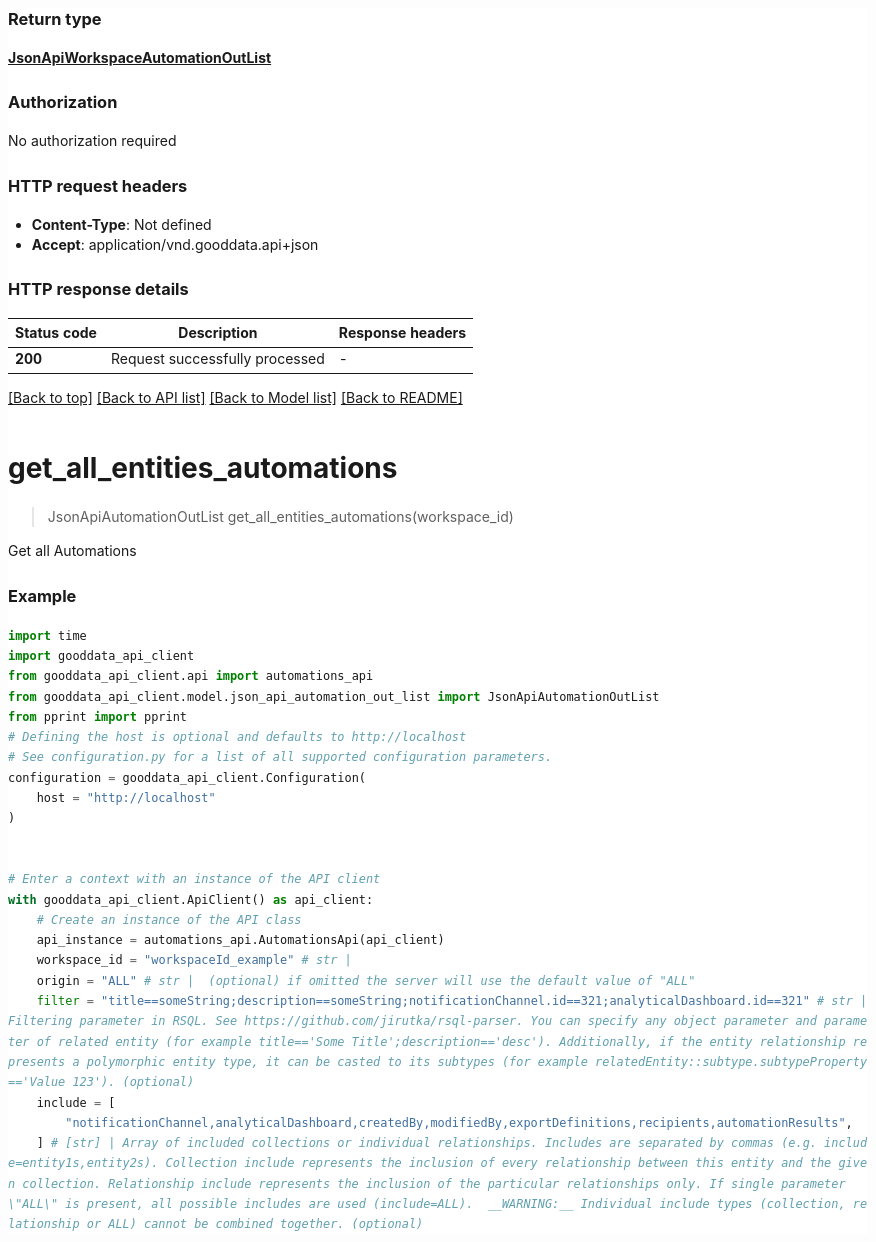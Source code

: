 ### Return type

[**JsonApiWorkspaceAutomationOutList**](JsonApiWorkspaceAutomationOutList.md)

### Authorization

No authorization required

### HTTP request headers

 - **Content-Type**: Not defined
 - **Accept**: application/vnd.gooddata.api+json


### HTTP response details

| Status code | Description | Response headers |
|-------------|-------------|------------------|
**200** | Request successfully processed |  -  |

[[Back to top]](#) [[Back to API list]](../README.md#documentation-for-api-endpoints) [[Back to Model list]](../README.md#documentation-for-models) [[Back to README]](../README.md)

# **get_all_entities_automations**
> JsonApiAutomationOutList get_all_entities_automations(workspace_id)

Get all Automations

### Example


```python
import time
import gooddata_api_client
from gooddata_api_client.api import automations_api
from gooddata_api_client.model.json_api_automation_out_list import JsonApiAutomationOutList
from pprint import pprint
# Defining the host is optional and defaults to http://localhost
# See configuration.py for a list of all supported configuration parameters.
configuration = gooddata_api_client.Configuration(
    host = "http://localhost"
)


# Enter a context with an instance of the API client
with gooddata_api_client.ApiClient() as api_client:
    # Create an instance of the API class
    api_instance = automations_api.AutomationsApi(api_client)
    workspace_id = "workspaceId_example" # str | 
    origin = "ALL" # str |  (optional) if omitted the server will use the default value of "ALL"
    filter = "title==someString;description==someString;notificationChannel.id==321;analyticalDashboard.id==321" # str | Filtering parameter in RSQL. See https://github.com/jirutka/rsql-parser. You can specify any object parameter and parameter of related entity (for example title=='Some Title';description=='desc'). Additionally, if the entity relationship represents a polymorphic entity type, it can be casted to its subtypes (for example relatedEntity::subtype.subtypeProperty=='Value 123'). (optional)
    include = [
        "notificationChannel,analyticalDashboard,createdBy,modifiedBy,exportDefinitions,recipients,automationResults",
    ] # [str] | Array of included collections or individual relationships. Includes are separated by commas (e.g. include=entity1s,entity2s). Collection include represents the inclusion of every relationship between this entity and the given collection. Relationship include represents the inclusion of the particular relationships only. If single parameter \"ALL\" is present, all possible includes are used (include=ALL).  __WARNING:__ Individual include types (collection, relationship or ALL) cannot be combined together. (optional)
```